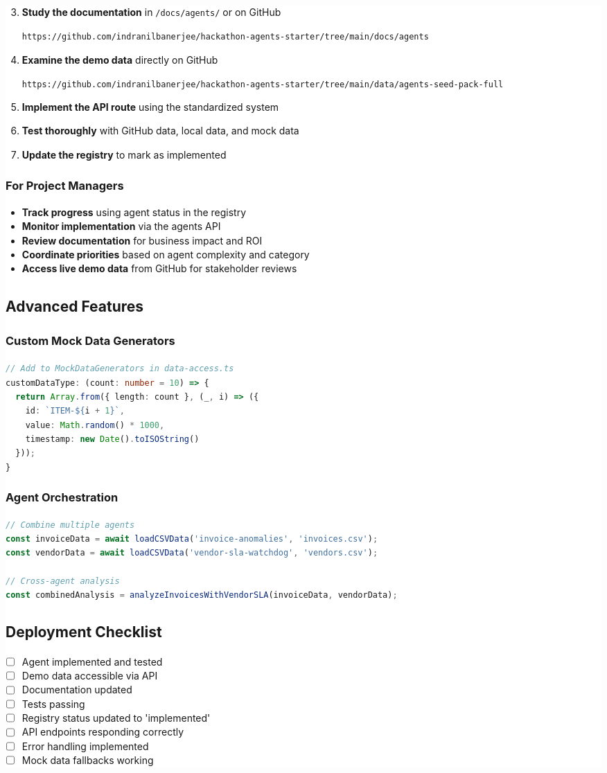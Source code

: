 3. **Study the documentation** in `/docs/agents/` or on GitHub
   ```
   https://github.com/indranilbanerjee/hackathon-agents-starter/tree/main/docs/agents
   ```

4. **Examine the demo data** directly on GitHub
   ```
   https://github.com/indranilbanerjee/hackathon-agents-starter/tree/main/data/agents-seed-pack-full
   ```

5. **Implement the API route** using the standardized system
6. **Test thoroughly** with GitHub data, local data, and mock data
7. **Update the registry** to mark as implemented

### For Project Managers

- **Track progress** using agent status in the registry
- **Monitor implementation** via the agents API
- **Review documentation** for business impact and ROI
- **Coordinate priorities** based on agent complexity and category
- **Access live demo data** from GitHub for stakeholder reviews

## Advanced Features

### Custom Mock Data Generators

```typescript
// Add to MockDataGenerators in data-access.ts
customDataType: (count: number = 10) => {
  return Array.from({ length: count }, (_, i) => ({
    id: `ITEM-${i + 1}`,
    value: Math.random() * 1000,
    timestamp: new Date().toISOString()
  }));
}
```

### Agent Orchestration

```typescript
// Combine multiple agents
const invoiceData = await loadCSVData('invoice-anomalies', 'invoices.csv');
const vendorData = await loadCSVData('vendor-sla-watchdog', 'vendors.csv');

// Cross-agent analysis
const combinedAnalysis = analyzeInvoicesWithVendorSLA(invoiceData, vendorData);
```

## Deployment Checklist

- [ ] Agent implemented and tested
- [ ] Demo data accessible via API
- [ ] Documentation updated
- [ ] Tests passing
- [ ] Registry status updated to 'implemented'
- [ ] API endpoints responding correctly
- [ ] Error handling implemented
- [ ] Mock data fallbacks working

